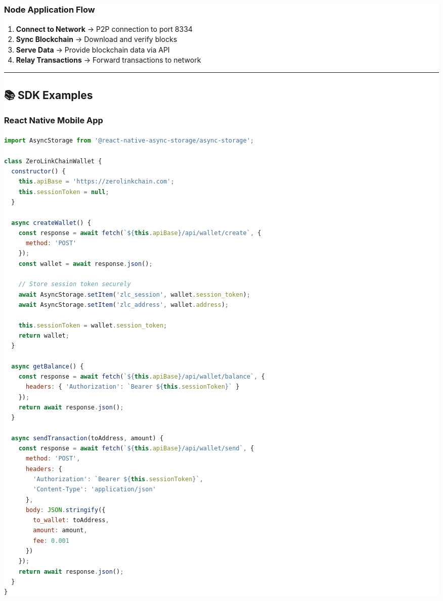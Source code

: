 ### **Node Application Flow**
1. **Connect to Network** → P2P connection to port 8334
2. **Sync Blockchain** → Download and verify blocks
3. **Serve Data** → Provide blockchain data via API
4. **Relay Transactions** → Forward transactions to network

---

## 📚 **SDK Examples**

### **React Native Mobile App**
```javascript
import AsyncStorage from '@react-native-async-storage/async-storage';

class ZeroLinkChainWallet {
  constructor() {
    this.apiBase = 'https://zerolinkchain.com';
    this.sessionToken = null;
  }

  async createWallet() {
    const response = await fetch(`${this.apiBase}/api/wallet/create`, {
      method: 'POST'
    });
    const wallet = await response.json();

    // Store session token securely
    await AsyncStorage.setItem('zlc_session', wallet.session_token);
    await AsyncStorage.setItem('zlc_address', wallet.address);

    this.sessionToken = wallet.session_token;
    return wallet;
  }

  async getBalance() {
    const response = await fetch(`${this.apiBase}/api/wallet/balance`, {
      headers: { 'Authorization': `Bearer ${this.sessionToken}` }
    });
    return await response.json();
  }

  async sendTransaction(toAddress, amount) {
    const response = await fetch(`${this.apiBase}/api/wallet/send`, {
      method: 'POST',
      headers: {
        'Authorization': `Bearer ${this.sessionToken}`,
        'Content-Type': 'application/json'
      },
      body: JSON.stringify({
        to_wallet: toAddress,
        amount: amount,
        fee: 0.001
      })
    });
    return await response.json();
  }
}
```
